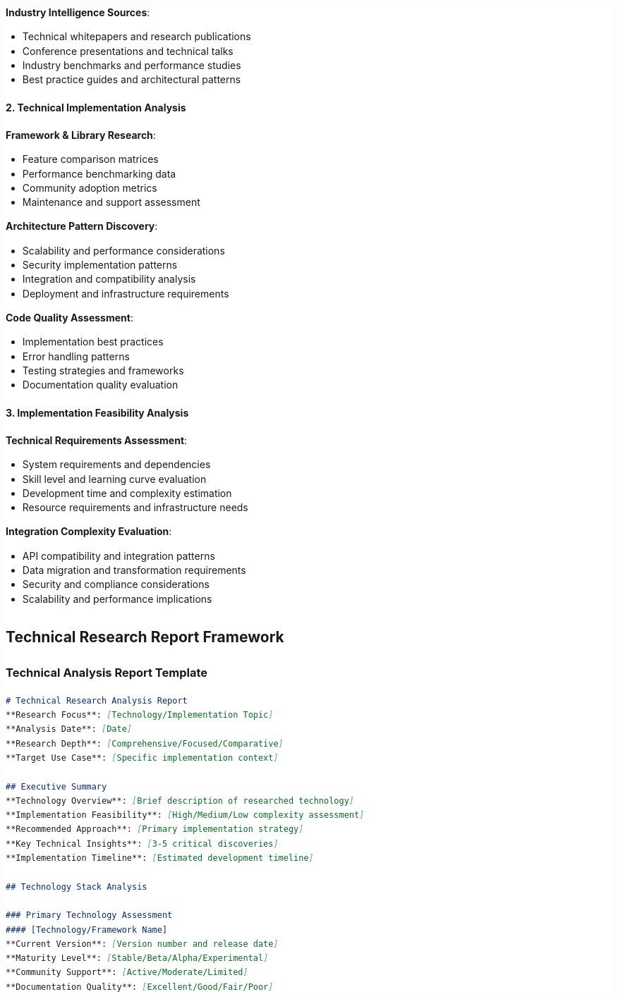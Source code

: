 **Industry Intelligence Sources**:
- Technical whitepapers and research publications
- Conference presentations and technical talks
- Industry benchmarks and performance studies
- Best practice guides and architectural patterns

#### 2. Technical Implementation Analysis

**Framework & Library Research**:
- Feature comparison matrices
- Performance benchmarking data
- Community adoption metrics
- Maintenance and support assessment

**Architecture Pattern Discovery**:
- Scalability and performance considerations
- Security implementation patterns
- Integration and compatibility analysis
- Deployment and infrastructure requirements

**Code Quality Assessment**:
- Implementation best practices
- Error handling patterns
- Testing strategies and frameworks
- Documentation quality evaluation

#### 3. Implementation Feasibility Analysis

**Technical Requirements Assessment**:
- System requirements and dependencies
- Skill level and learning curve evaluation
- Development time and complexity estimation
- Resource requirements and infrastructure needs

**Integration Complexity Evaluation**:
- API compatibility and integration patterns
- Data migration and transformation requirements
- Security and compliance considerations
- Scalability and performance implications

## Technical Research Report Framework

### Technical Analysis Report Template
```markdown
# Technical Research Analysis Report
**Research Focus**: [Technology/Implementation Topic]
**Analysis Date**: [Date]
**Research Depth**: [Comprehensive/Focused/Comparative]
**Target Use Case**: [Specific implementation context]

## Executive Summary
**Technology Overview**: [Brief description of researched technology]
**Implementation Feasibility**: [High/Medium/Low complexity assessment]
**Recommended Approach**: [Primary implementation strategy]
**Key Technical Insights**: [3-5 critical discoveries]
**Implementation Timeline**: [Estimated development timeline]

## Technology Stack Analysis

### Primary Technology Assessment
#### [Technology/Framework Name]
**Current Version**: [Version number and release date]
**Maturity Level**: [Stable/Beta/Alpha/Experimental]
**Community Support**: [Active/Moderate/Limited]
**Documentation Quality**: [Excellent/Good/Fair/Poor]
```